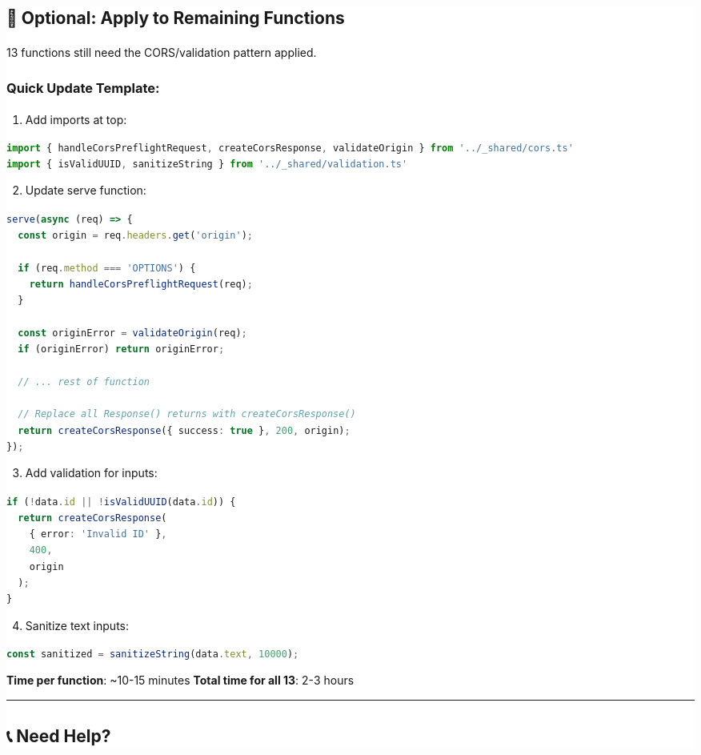 
## 🚀 Optional: Apply to Remaining Functions

13 functions still need the CORS/validation pattern applied.

### Quick Update Template:

1. Add imports at top:
```typescript
import { handleCorsPreflightRequest, createCorsResponse, validateOrigin } from '../_shared/cors.ts'
import { isValidUUID, sanitizeString } from '../_shared/validation.ts'
```

2. Update serve function:
```typescript
serve(async (req) => {
  const origin = req.headers.get('origin');

  if (req.method === 'OPTIONS') {
    return handleCorsPreflightRequest(req);
  }

  const originError = validateOrigin(req);
  if (originError) return originError;

  // ... rest of function
  
  // Replace all Response() returns with createCorsResponse()
  return createCorsResponse({ success: true }, 200, origin);
});
```

3. Add validation for inputs:
```typescript
if (!data.id || !isValidUUID(data.id)) {
  return createCorsResponse(
    { error: 'Invalid ID' },
    400,
    origin
  );
}
```

4. Sanitize text inputs:
```typescript
const sanitized = sanitizeString(data.text, 10000);
```

**Time per function**: ~10-15 minutes
**Total time for all 13**: 2-3 hours

---

## 📞 Need Help?
